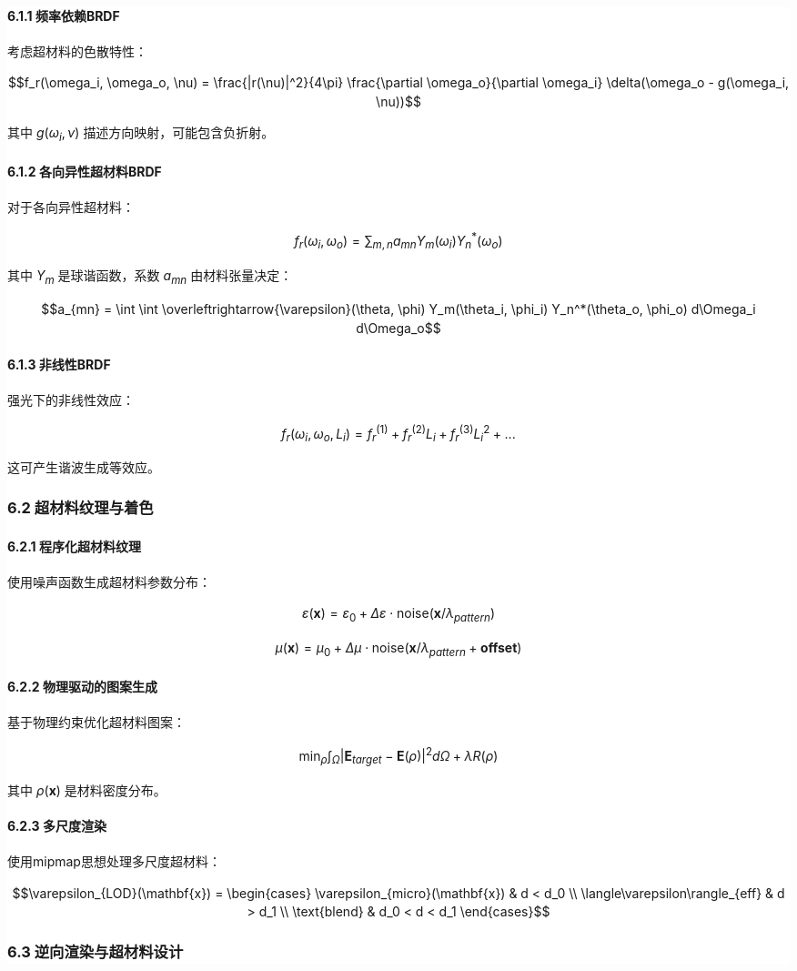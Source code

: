 #### 6.1.1 频率依赖BRDF

考虑超材料的色散特性：

$$f_r(\omega_i, \omega_o, \nu) = \frac{|r(\nu)|^2}{4\pi} \frac{\partial \omega_o}{\partial \omega_i} \delta(\omega_o - g(\omega_i, \nu))$$

其中 $g(\omega_i, \nu)$ 描述方向映射，可能包含负折射。

#### 6.1.2 各向异性超材料BRDF

对于各向异性超材料：

$$f_r(\omega_i, \omega_o) = \sum_{m,n} a_{mn} Y_m(\omega_i) Y_n^*(\omega_o)$$

其中 $Y_m$ 是球谐函数，系数 $a_{mn}$ 由材料张量决定：

$$a_{mn} = \int \int \overleftrightarrow{\varepsilon}(\theta, \phi) Y_m(\theta_i, \phi_i) Y_n^*(\theta_o, \phi_o) d\Omega_i d\Omega_o$$

#### 6.1.3 非线性BRDF

强光下的非线性效应：

$$f_r(\omega_i, \omega_o, L_i) = f_r^{(1)} + f_r^{(2)} L_i + f_r^{(3)} L_i^2 + ...$$

这可产生谐波生成等效应。

### 6.2 超材料纹理与着色

#### 6.2.1 程序化超材料纹理

使用噪声函数生成超材料参数分布：

$$\varepsilon(\mathbf{x}) = \varepsilon_0 + \Delta\varepsilon \cdot \text{noise}(\mathbf{x}/\lambda_{pattern})$$

$$\mu(\mathbf{x}) = \mu_0 + \Delta\mu \cdot \text{noise}(\mathbf{x}/\lambda_{pattern} + \mathbf{offset})$$

#### 6.2.2 物理驱动的图案生成

基于物理约束优化超材料图案：

$$\min_{\rho} \int_\Omega |\mathbf{E}_{target} - \mathbf{E}(\rho)|^2 d\Omega + \lambda R(\rho)$$

其中 $\rho(\mathbf{x})$ 是材料密度分布。

#### 6.2.3 多尺度渲染

使用mipmap思想处理多尺度超材料：

$$\varepsilon_{LOD}(\mathbf{x}) = \begin{cases}
\varepsilon_{micro}(\mathbf{x}) & d < d_0 \\
\langle\varepsilon\rangle_{eff} & d > d_1 \\
\text{blend} & d_0 < d < d_1
\end{cases}$$

### 6.3 逆向渲染与超材料设计
